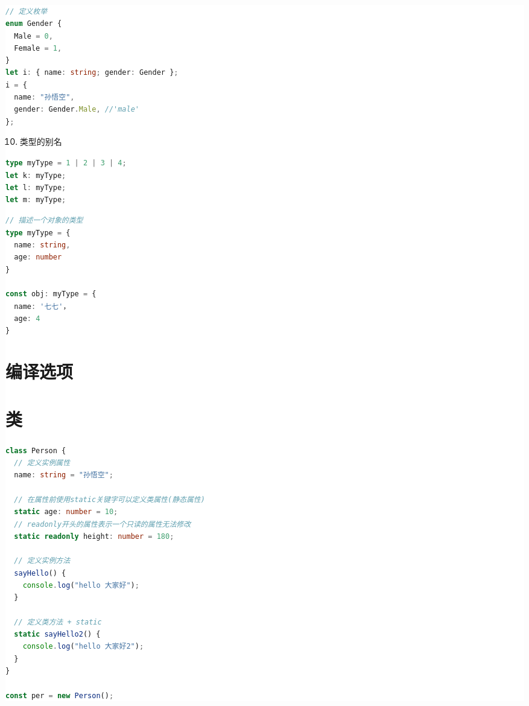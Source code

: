 ```ts
// 定义枚举
enum Gender {
  Male = 0,
  Female = 1,
}
let i: { name: string; gender: Gender };
i = {
  name: "孙悟空",
  gender: Gender.Male, //'male'
};
```

10. 类型的别名

```ts
type myType = 1 | 2 | 3 | 4;
let k: myType;
let l: myType;
let m: myType;
```

```ts
// 描述一个对象的类型
type myType = {
  name: string,
  age: number
}

const obj: myType = {
  name: '七七'，
  age: 4
}
```

# 编译选项

# 类

```ts
class Person {
  // 定义实例属性
  name: string = "孙悟空";

  // 在属性前使用static关键字可以定义类属性(静态属性)
  static age: number = 10;
  // readonly开头的属性表示一个只读的属性无法修改
  static readonly height: number = 180;

  // 定义实例方法
  sayHello() {
    console.log("hello 大家好");
  }

  // 定义类方法 + static
  static sayHello2() {
    console.log("hello 大家好2");
  }
}

const per = new Person();
```
